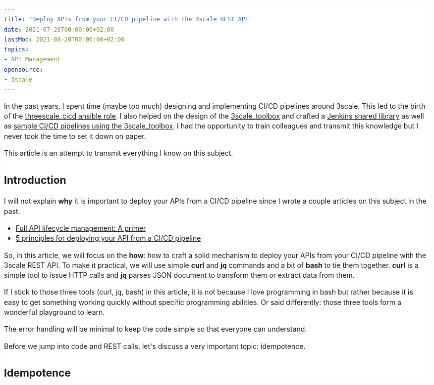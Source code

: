 ```yaml
---
title: "Deploy APIs from your CI/CD pipeline with the 3scale REST API"
date: 2021-07-26T00:00:00+02:00
lastMod: 2021-08-20T00:00:00+02:00
topics:
- API Management
opensource:
- 3scale
---
```


In the past years, I spent time (maybe too much) designing and implementing CI/CD pipelines around 3scale.
This led to the birth of the [threescale_cicd ansible role](https://github.com/nmasse-itix/threescale-cicd).
I also helped on the design of the [3scale_toolbox](https://github.com/3scale/3scale_toolbox) and crafted a [Jenkins shared library](https://github.com/rh-integration/3scale-toolbox-jenkins) as well as [sample CI/CD pipelines using the 3scale_toolbox](https://github.com/rh-integration/3scale-toolbox-jenkins-samples).
I had the opportunity to train colleagues and transmit this knowledge but I never took the time to set it down on paper.

This article is an attempt to transmit everything I know on this subject.



## Introduction

I will not explain **why** it is important to deploy your APIs from a CI/CD pipeline since I wrote a couple articles on this subject in the past.

- [Full API lifecycle management: A primer](https://developers.redhat.com/blog/2019/02/25/full-api-lifecycle-management-a-primer)
- [5 principles for deploying your API from a CI/CD pipeline](https://developers.redhat.com/blog/2019/07/26/5-principles-for-deploying-your-api-from-a-ci-cd-pipeline)

So, in this article, we will focus on the **how**: how to craft a solid mechanism to deploy your APIs from your CI/CD pipeline with the 3scale REST API.
To make it practical, we will use simple **curl** and **jq** commands and a bit of **bash** to tie them together.
**curl** is a simple tool to issue HTTP calls and **jq** parses JSON document to transform them or extract data from them.

If I stick to those three tools (curl, jq, bash) in this article, it is not because I love programming in bash but rather because it is easy to get something working quickly without specific programming abilities.
Or said differently: those three tools form a wonderful playground to learn.

The error handling will be minimal to keep the code simple so that everyone can understand.

Before we jump into code and REST calls, let's discuss a very important topic: idempotence.

## Idempotence
